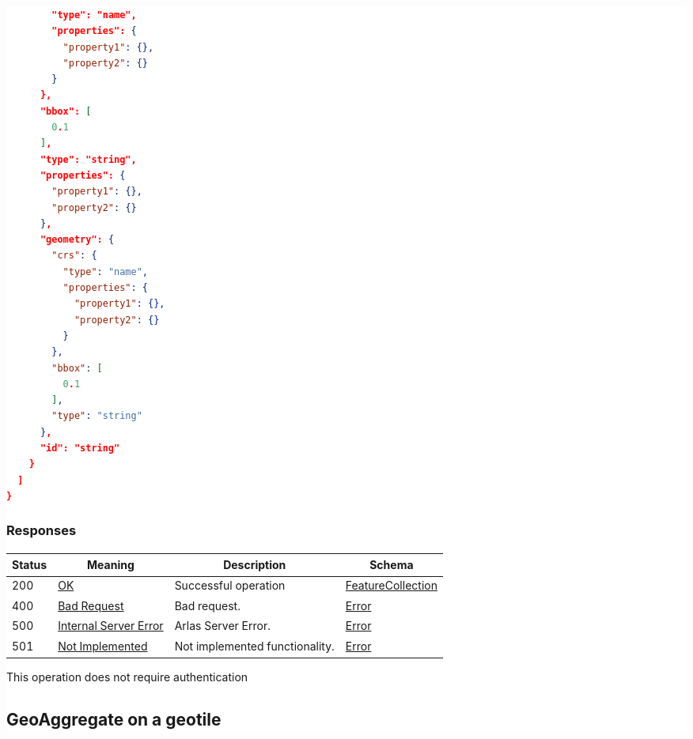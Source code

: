 ```json
        "type": "name",
        "properties": {
          "property1": {},
          "property2": {}
        }
      },
      "bbox": [
        0.1
      ],
      "type": "string",
      "properties": {
        "property1": {},
        "property2": {}
      },
      "geometry": {
        "crs": {
          "type": "name",
          "properties": {
            "property1": {},
            "property2": {}
          }
        },
        "bbox": [
          0.1
        ],
        "type": "string"
      },
      "id": "string"
    }
  ]
}
```

<h3 id="geoaggregate-on-a-geohash-responses">Responses</h3>

|Status|Meaning|Description|Schema|
|---|---|---|---|
|200|[OK](https://tools.ietf.org/html/rfc7231#section-6.3.1)|Successful operation|[FeatureCollection](#schemafeaturecollection)|
|400|[Bad Request](https://tools.ietf.org/html/rfc7231#section-6.5.1)|Bad request.|[Error](#schemaerror)|
|500|[Internal Server Error](https://tools.ietf.org/html/rfc7231#section-6.6.1)|Arlas Server Error.|[Error](#schemaerror)|
|501|[Not Implemented](https://tools.ietf.org/html/rfc7231#section-6.6.2)|Not implemented functionality.|[Error](#schemaerror)|

<aside class="success">
This operation does not require authentication
</aside>

## GeoAggregate on a geotile

<a id="opIdgeotilegeoaggregate"></a>
